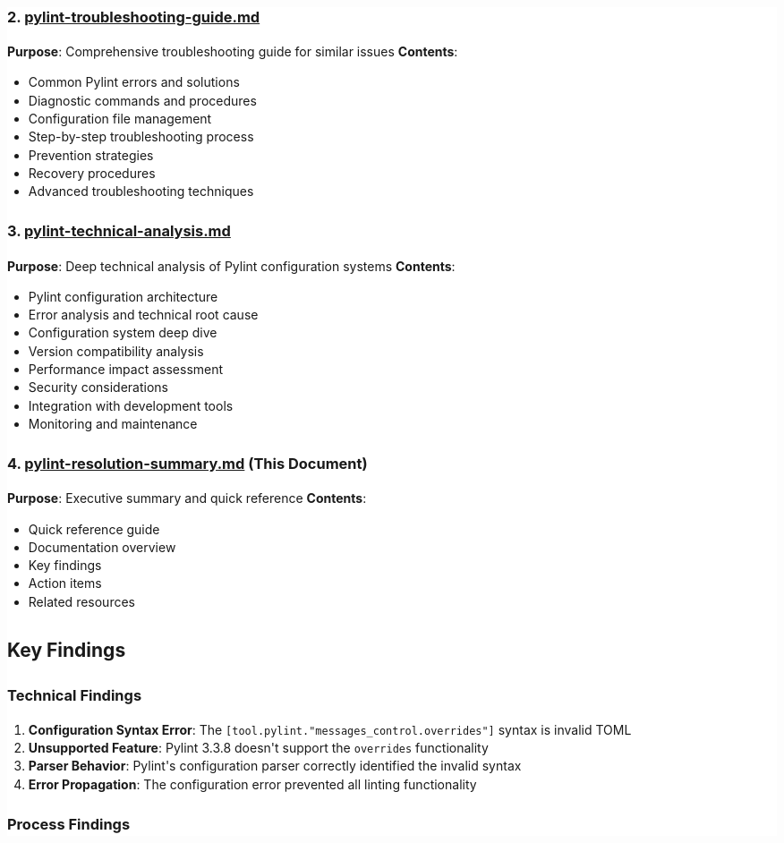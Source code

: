 ### 2. [pylint-troubleshooting-guide.md](./pylint-troubleshooting-guide.md)

**Purpose**: Comprehensive troubleshooting guide for similar issues
**Contents**:

- Common Pylint errors and solutions
- Diagnostic commands and procedures
- Configuration file management
- Step-by-step troubleshooting process
- Prevention strategies
- Recovery procedures
- Advanced troubleshooting techniques

### 3. [pylint-technical-analysis.md](./pylint-technical-analysis.md)

**Purpose**: Deep technical analysis of Pylint configuration systems
**Contents**:

- Pylint configuration architecture
- Error analysis and technical root cause
- Configuration system deep dive
- Version compatibility analysis
- Performance impact assessment
- Security considerations
- Integration with development tools
- Monitoring and maintenance

### 4. [pylint-resolution-summary.md](./pylint-resolution-summary.md) (This Document)

**Purpose**: Executive summary and quick reference
**Contents**:

- Quick reference guide
- Documentation overview
- Key findings
- Action items
- Related resources

## Key Findings

### Technical Findings

1. **Configuration Syntax Error**: The `[tool.pylint."messages_control.overrides"]` syntax is invalid TOML
2. **Unsupported Feature**: Pylint 3.3.8 doesn't support the `overrides` functionality
3. **Parser Behavior**: Pylint's configuration parser correctly identified the invalid syntax
4. **Error Propagation**: The configuration error prevented all linting functionality

### Process Findings
